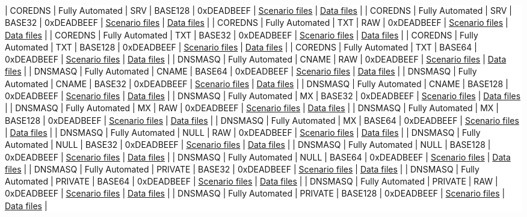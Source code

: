 | COREDNS | Fully Automated | SRV | BASE128 | 0xDEADBEEF | [Scenario files](dns_tunnel_file_transfer/3e38f10736e5de713f83d962cfa3bc3f) | [Data files](dns_tunnel_file_transfer/3e38f10736e5de713f83d962cfa3bc3f/3e38f10736e5de713f83d962cfa3bc3f_full_dataset.tar.gz) | 
| COREDNS | Fully Automated | SRV | BASE32 | 0xDEADBEEF | [Scenario files](dns_tunnel_file_transfer/f095b3294428ee27dea7df3681343d3a) | [Data files](dns_tunnel_file_transfer/f095b3294428ee27dea7df3681343d3a/f095b3294428ee27dea7df3681343d3a_full_dataset.tar.gz) | 
| COREDNS | Fully Automated | TXT | RAW | 0xDEADBEEF | [Scenario files](dns_tunnel_file_transfer/af390e446296db77550c466c9ebb83b5) | [Data files](dns_tunnel_file_transfer/af390e446296db77550c466c9ebb83b5/af390e446296db77550c466c9ebb83b5_full_dataset.tar.gz) | 
| COREDNS | Fully Automated | TXT | BASE32 | 0xDEADBEEF | [Scenario files](dns_tunnel_file_transfer/dc02049642bce63d48d4d2344cc271f6) | [Data files](dns_tunnel_file_transfer/dc02049642bce63d48d4d2344cc271f6/dc02049642bce63d48d4d2344cc271f6_full_dataset.tar.gz) | 
| COREDNS | Fully Automated | TXT | BASE128 | 0xDEADBEEF | [Scenario files](dns_tunnel_file_transfer/4ab85fc957738024974cd80d6243923a) | [Data files](dns_tunnel_file_transfer/4ab85fc957738024974cd80d6243923a/4ab85fc957738024974cd80d6243923a_full_dataset.tar.gz) | 
| COREDNS | Fully Automated | TXT | BASE64 | 0xDEADBEEF | [Scenario files](dns_tunnel_file_transfer/f1fc55ff66384c71045f20b81200adde) | [Data files](dns_tunnel_file_transfer/f1fc55ff66384c71045f20b81200adde/f1fc55ff66384c71045f20b81200adde_full_dataset.tar.gz) | 
| DNSMASQ | Fully Automated | CNAME | RAW | 0xDEADBEEF | [Scenario files](dns_tunnel_file_transfer/f234dd747f01fde4b8402c39ece4a728) | [Data files](dns_tunnel_file_transfer/f234dd747f01fde4b8402c39ece4a728/f234dd747f01fde4b8402c39ece4a728_full_dataset.tar.gz) | 
| DNSMASQ | Fully Automated | CNAME | BASE64 | 0xDEADBEEF | [Scenario files](dns_tunnel_file_transfer/1cacd366f2f1fc2d48296a7255c7d15d) | [Data files](dns_tunnel_file_transfer/1cacd366f2f1fc2d48296a7255c7d15d/1cacd366f2f1fc2d48296a7255c7d15d_full_dataset.tar.gz) | 
| DNSMASQ | Fully Automated | CNAME | BASE32 | 0xDEADBEEF | [Scenario files](dns_tunnel_file_transfer/03bb49505f204e73deae1f011d2af759) | [Data files](dns_tunnel_file_transfer/03bb49505f204e73deae1f011d2af759/03bb49505f204e73deae1f011d2af759_full_dataset.tar.gz) | 
| DNSMASQ | Fully Automated | CNAME | BASE128 | 0xDEADBEEF | [Scenario files](dns_tunnel_file_transfer/0882c3ac85644b94c860a38161abc69e) | [Data files](dns_tunnel_file_transfer/0882c3ac85644b94c860a38161abc69e/0882c3ac85644b94c860a38161abc69e_full_dataset.tar.gz) | 
| DNSMASQ | Fully Automated | MX | BASE32 | 0xDEADBEEF | [Scenario files](dns_tunnel_file_transfer/fa187324269d1891fce38e7a9cf13a12) | [Data files](dns_tunnel_file_transfer/fa187324269d1891fce38e7a9cf13a12/fa187324269d1891fce38e7a9cf13a12_full_dataset.tar.gz) | 
| DNSMASQ | Fully Automated | MX | RAW | 0xDEADBEEF | [Scenario files](dns_tunnel_file_transfer/3664f077bca95ac684e45b5bbcf7c29b) | [Data files](dns_tunnel_file_transfer/3664f077bca95ac684e45b5bbcf7c29b/3664f077bca95ac684e45b5bbcf7c29b_full_dataset.tar.gz) | 
| DNSMASQ | Fully Automated | MX | BASE128 | 0xDEADBEEF | [Scenario files](dns_tunnel_file_transfer/cc07e44c2cb84fc1fcbdce10bd8b61b9) | [Data files](dns_tunnel_file_transfer/cc07e44c2cb84fc1fcbdce10bd8b61b9/cc07e44c2cb84fc1fcbdce10bd8b61b9_full_dataset.tar.gz) | 
| DNSMASQ | Fully Automated | MX | BASE64 | 0xDEADBEEF | [Scenario files](dns_tunnel_file_transfer/92700245d6c7c10809e5d8b9bc041c8c) | [Data files](dns_tunnel_file_transfer/92700245d6c7c10809e5d8b9bc041c8c/92700245d6c7c10809e5d8b9bc041c8c_full_dataset.tar.gz) | 
| DNSMASQ | Fully Automated | NULL | RAW | 0xDEADBEEF | [Scenario files](dns_tunnel_file_transfer/9afbd9b3a5bff2f26cdf173d29773f54) | [Data files](dns_tunnel_file_transfer/9afbd9b3a5bff2f26cdf173d29773f54/9afbd9b3a5bff2f26cdf173d29773f54_full_dataset.tar.gz) | 
| DNSMASQ | Fully Automated | NULL | BASE32 | 0xDEADBEEF | [Scenario files](dns_tunnel_file_transfer/1cdbe91f7485b6f8392a72d37e4c6501) | [Data files](dns_tunnel_file_transfer/1cdbe91f7485b6f8392a72d37e4c6501/1cdbe91f7485b6f8392a72d37e4c6501_full_dataset.tar.gz) | 
| DNSMASQ | Fully Automated | NULL | BASE128 | 0xDEADBEEF | [Scenario files](dns_tunnel_file_transfer/09e59f0e6846398a437a23b1a357f9f9) | [Data files](dns_tunnel_file_transfer/09e59f0e6846398a437a23b1a357f9f9/09e59f0e6846398a437a23b1a357f9f9_full_dataset.tar.gz) | 
| DNSMASQ | Fully Automated | NULL | BASE64 | 0xDEADBEEF | [Scenario files](dns_tunnel_file_transfer/61a0313b7513dcf30b2629679ba43713) | [Data files](dns_tunnel_file_transfer/61a0313b7513dcf30b2629679ba43713/61a0313b7513dcf30b2629679ba43713_full_dataset.tar.gz) | 
| DNSMASQ | Fully Automated | PRIVATE | BASE32 | 0xDEADBEEF | [Scenario files](dns_tunnel_file_transfer/4af8dcc310fba2b8745e5818968a84b4) | [Data files](dns_tunnel_file_transfer/4af8dcc310fba2b8745e5818968a84b4/4af8dcc310fba2b8745e5818968a84b4_full_dataset.tar.gz) | 
| DNSMASQ | Fully Automated | PRIVATE | BASE64 | 0xDEADBEEF | [Scenario files](dns_tunnel_file_transfer/ebd1b190bce73b7748aff80c29c203a8) | [Data files](dns_tunnel_file_transfer/ebd1b190bce73b7748aff80c29c203a8/ebd1b190bce73b7748aff80c29c203a8_full_dataset.tar.gz) | 
| DNSMASQ | Fully Automated | PRIVATE | RAW | 0xDEADBEEF | [Scenario files](dns_tunnel_file_transfer/225e517be50fcfba1885e98eb023049d) | [Data files](dns_tunnel_file_transfer/225e517be50fcfba1885e98eb023049d/225e517be50fcfba1885e98eb023049d_full_dataset.tar.gz) | 
| DNSMASQ | Fully Automated | PRIVATE | BASE128 | 0xDEADBEEF | [Scenario files](dns_tunnel_file_transfer/389ebab895f207b4632338f1881c7620) | [Data files](dns_tunnel_file_transfer/389ebab895f207b4632338f1881c7620/389ebab895f207b4632338f1881c7620_full_dataset.tar.gz) | 